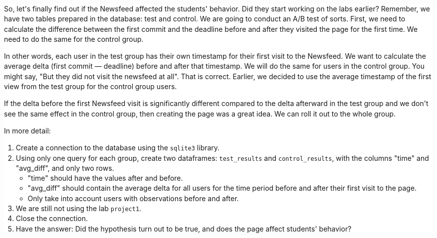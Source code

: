 So, let's finally find out if the Newsfeed affected the students' behavior. Did they start working on the labs earlier? Remember, we have two tables prepared in the database: test and control. We are going to conduct an A/B test of sorts. First, we need to calculate the difference between the first commit and the deadline before and after they visited the page for the first time. We need to do the same for the control group.

In other words, each user in the test group has their own timestamp for their first visit to the Newsfeed. We want to calculate the average delta (first commit — deadline) before and after that timestamp. We will do the same for users in the control group. You might say, "But they did not visit the newsfeed at all". That is correct. Earlier, we decided to use the average timestamp of the first view from the test group for the control group users.

If the delta before the first Newsfeed visit is significantly different compared to the delta afterward in the test group and we don't see the same effect in the control group, then creating the page was a great idea. We can roll it out to the whole group.

In more detail:

1. Create a connection to the database using the `sqlite3` library.
2. Using only one query for each group, create two dataframes: `test_results` and `control_results`, with the columns "time" and "avg_diff", and only two rows.
   - "time" should have the values after and before.
   - "avg_diff" should contain the average delta for all users for the time period before and after their first visit to the page.
   - Only take into account users with observations before and after.
3. We are still not using the lab `project1`.
4. Close the connection.
5. Have the answer: Did the hypothesis turn out to be true, and does the page affect students' behavior?